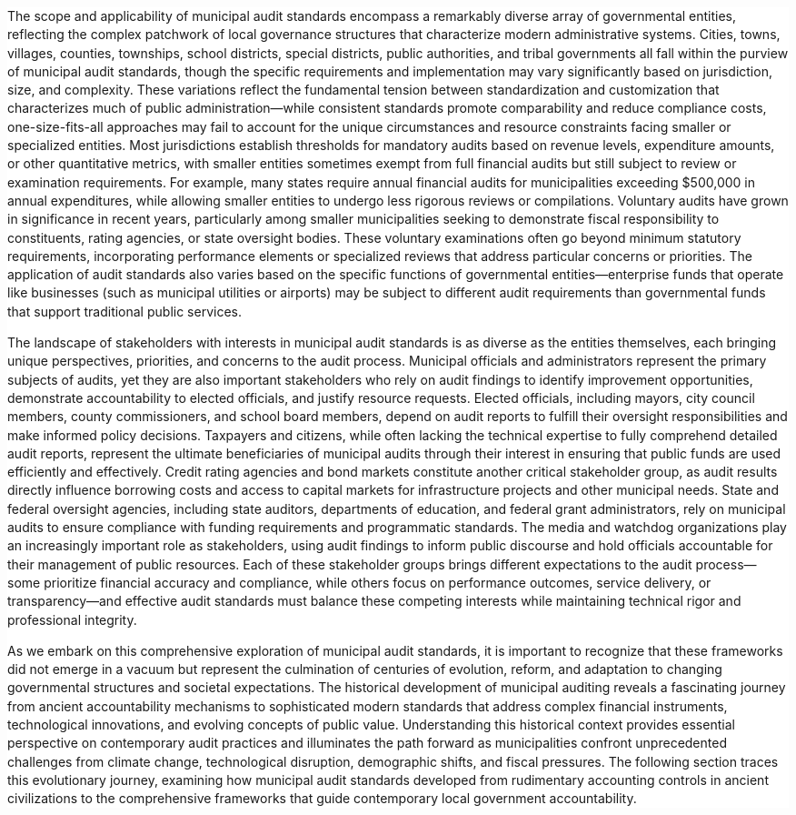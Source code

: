 The scope and applicability of municipal audit standards encompass a remarkably diverse array of governmental entities, reflecting the complex patchwork of local governance structures that characterize modern administrative systems. Cities, towns, villages, counties, townships, school districts, special districts, public authorities, and tribal governments all fall within the purview of municipal audit standards, though the specific requirements and implementation may vary significantly based on jurisdiction, size, and complexity. These variations reflect the fundamental tension between standardization and customization that characterizes much of public administration—while consistent standards promote comparability and reduce compliance costs, one-size-fits-all approaches may fail to account for the unique circumstances and resource constraints facing smaller or specialized entities. Most jurisdictions establish thresholds for mandatory audits based on revenue levels, expenditure amounts, or other quantitative metrics, with smaller entities sometimes exempt from full financial audits but still subject to review or examination requirements. For example, many states require annual financial audits for municipalities exceeding $500,000 in annual expenditures, while allowing smaller entities to undergo less rigorous reviews or compilations. Voluntary audits have grown in significance in recent years, particularly among smaller municipalities seeking to demonstrate fiscal responsibility to constituents, rating agencies, or state oversight bodies. These voluntary examinations often go beyond minimum statutory requirements, incorporating performance elements or specialized reviews that address particular concerns or priorities. The application of audit standards also varies based on the specific functions of governmental entities—enterprise funds that operate like businesses (such as municipal utilities or airports) may be subject to different audit requirements than governmental funds that support traditional public services.

The landscape of stakeholders with interests in municipal audit standards is as diverse as the entities themselves, each bringing unique perspectives, priorities, and concerns to the audit process. Municipal officials and administrators represent the primary subjects of audits, yet they are also important stakeholders who rely on audit findings to identify improvement opportunities, demonstrate accountability to elected officials, and justify resource requests. Elected officials, including mayors, city council members, county commissioners, and school board members, depend on audit reports to fulfill their oversight responsibilities and make informed policy decisions. Taxpayers and citizens, while often lacking the technical expertise to fully comprehend detailed audit reports, represent the ultimate beneficiaries of municipal audits through their interest in ensuring that public funds are used efficiently and effectively. Credit rating agencies and bond markets constitute another critical stakeholder group, as audit results directly influence borrowing costs and access to capital markets for infrastructure projects and other municipal needs. State and federal oversight agencies, including state auditors, departments of education, and federal grant administrators, rely on municipal audits to ensure compliance with funding requirements and programmatic standards. The media and watchdog organizations play an increasingly important role as stakeholders, using audit findings to inform public discourse and hold officials accountable for their management of public resources. Each of these stakeholder groups brings different expectations to the audit process—some prioritize financial accuracy and compliance, while others focus on performance outcomes, service delivery, or transparency—and effective audit standards must balance these competing interests while maintaining technical rigor and professional integrity.

As we embark on this comprehensive exploration of municipal audit standards, it is important to recognize that these frameworks did not emerge in a vacuum but represent the culmination of centuries of evolution, reform, and adaptation to changing governmental structures and societal expectations. The historical development of municipal auditing reveals a fascinating journey from ancient accountability mechanisms to sophisticated modern standards that address complex financial instruments, technological innovations, and evolving concepts of public value. Understanding this historical context provides essential perspective on contemporary audit practices and illuminates the path forward as municipalities confront unprecedented challenges from climate change, technological disruption, demographic shifts, and fiscal pressures. The following section traces this evolutionary journey, examining how municipal audit standards developed from rudimentary accounting controls in ancient civilizations to the comprehensive frameworks that guide contemporary local government accountability.
